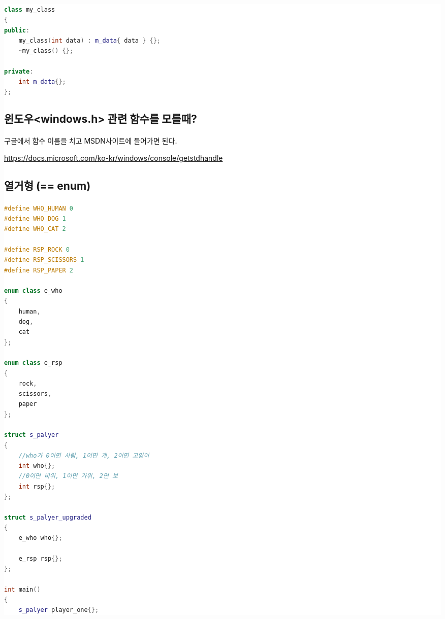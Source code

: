 ```cpp
class my_class
{
public:
	my_class(int data) : m_data{ data } {};
	~my_class() {};
	
private:
	int m_data{};
};
```



## 윈도우<windows.h> 관련 함수를 모를때?

구글에서 함수 이름을 치고 MSDN사이트에 들어가면 된다.

<https://docs.microsoft.com/ko-kr/windows/console/getstdhandle>



## 열거형 (== enum)

```cpp
#define WHO_HUMAN 0
#define WHO_DOG 1
#define WHO_CAT 2

#define RSP_ROCK 0
#define RSP_SCISSORS 1
#define RSP_PAPER 2

enum class e_who
{
	human,
	dog,
	cat
};

enum class e_rsp
{
	rock,
	scissors,
	paper
};

struct s_palyer
{
	//who가 0이면 사람, 1이면 개, 2이면 고양이
	int who{};
	//0이면 바위, 1이면 가위, 2면 보
	int rsp{};
};

struct s_palyer_upgraded
{
	e_who who{};
	
	e_rsp rsp{};
};

int main()
{
	s_palyer player_one{};

```